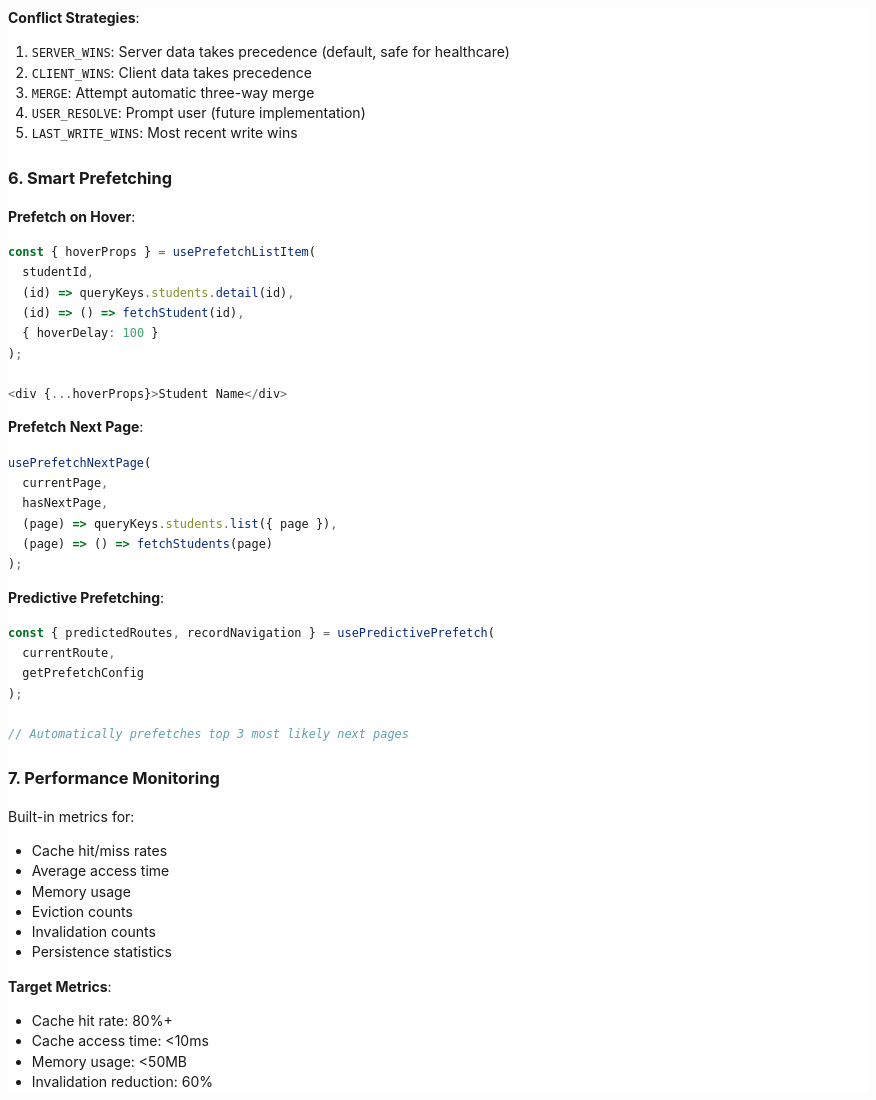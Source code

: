 **Conflict Strategies**:
1. `SERVER_WINS`: Server data takes precedence (default, safe for healthcare)
2. `CLIENT_WINS`: Client data takes precedence
3. `MERGE`: Attempt automatic three-way merge
4. `USER_RESOLVE`: Prompt user (future implementation)
5. `LAST_WRITE_WINS`: Most recent write wins

### 6. Smart Prefetching

**Prefetch on Hover**:
```typescript
const { hoverProps } = usePrefetchListItem(
  studentId,
  (id) => queryKeys.students.detail(id),
  (id) => () => fetchStudent(id),
  { hoverDelay: 100 }
);

<div {...hoverProps}>Student Name</div>
```

**Prefetch Next Page**:
```typescript
usePrefetchNextPage(
  currentPage,
  hasNextPage,
  (page) => queryKeys.students.list({ page }),
  (page) => () => fetchStudents(page)
);
```

**Predictive Prefetching**:
```typescript
const { predictedRoutes, recordNavigation } = usePredictivePrefetch(
  currentRoute,
  getPrefetchConfig
);

// Automatically prefetches top 3 most likely next pages
```

### 7. Performance Monitoring

Built-in metrics for:
- Cache hit/miss rates
- Average access time
- Memory usage
- Eviction counts
- Invalidation counts
- Persistence statistics

**Target Metrics**:
- Cache hit rate: 80%+
- Cache access time: <10ms
- Memory usage: <50MB
- Invalidation reduction: 60%
